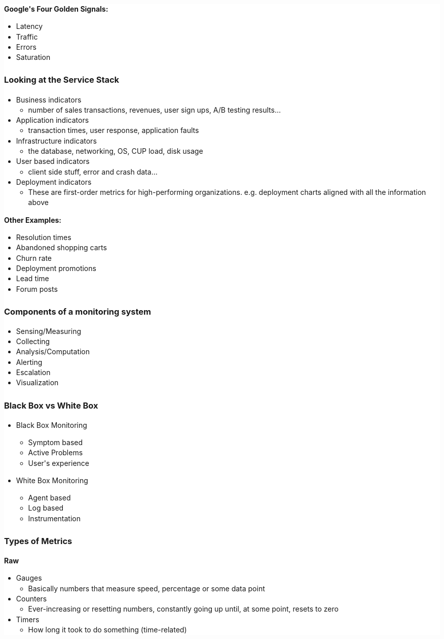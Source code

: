 **Google's Four Golden Signals:**
- Latency
- Traffic
- Errors
- Saturation

### Looking at the Service Stack

- Business indicators
  + number of sales transactions, revenues, user sign ups, A/B testing results...
- Application indicators
  + transaction times, user response, application faults
- Infrastructure indicators
  + the database, networking, OS, CUP load, disk usage
- User based indicators
  + client side stuff, error and crash data...
- Deployment indicators
  + These are first-order metrics for high-performing organizations. e.g. deployment charts aligned with all the information above

**Other Examples:**
- Resolution times
- Abandoned shopping carts
- Churn rate
- Deployment promotions
- Lead time
- Forum posts

### Components of a monitoring system

- Sensing/Measuring
- Collecting
- Analysis/Computation
- Alerting
- Escalation
- Visualization

### Black Box vs White Box

- Black Box Monitoring
  + Symptom based
  + Active Problems
  + User's experience
  
- White Box Monitoring
  + Agent based
  + Log based
  + Instrumentation

### Types of Metrics

**Raw**
- Gauges
  + Basically numbers that measure speed, percentage or some data point
- Counters
  + Ever-increasing or resetting numbers, constantly going up until, at some point, resets to zero
- Timers
  + How long it took to do something (time-related)

